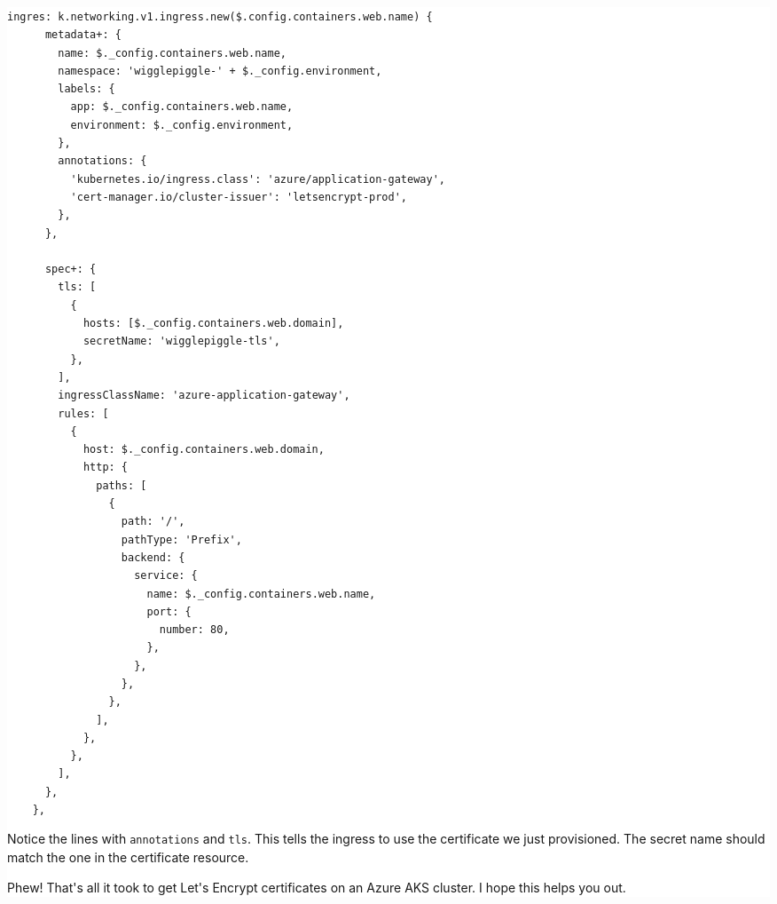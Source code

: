 ```
ingres: k.networking.v1.ingress.new($.config.containers.web.name) {
      metadata+: {
        name: $._config.containers.web.name,
        namespace: 'wigglepiggle-' + $._config.environment,
        labels: {
          app: $._config.containers.web.name,
          environment: $._config.environment,
        },
        annotations: {
          'kubernetes.io/ingress.class': 'azure/application-gateway',
          'cert-manager.io/cluster-issuer': 'letsencrypt-prod',
        },
      },

      spec+: {
        tls: [
          {
            hosts: [$._config.containers.web.domain],
            secretName: 'wigglepiggle-tls',
          },
        ],
        ingressClassName: 'azure-application-gateway',
        rules: [
          {
            host: $._config.containers.web.domain,
            http: {
              paths: [
                {
                  path: '/',
                  pathType: 'Prefix',
                  backend: {
                    service: {
                      name: $._config.containers.web.name,
                      port: {
                        number: 80,
                      },
                    },
                  },
                },
              ],
            },
          },
        ],
      },
    },
```

Notice the lines with `annotations` and `tls`. This tells the ingress to use the certificate we just provisioned. The secret name should match the one in the certificate resource.

Phew! That's all it took to get Let's Encrypt certificates on an Azure AKS cluster. I hope this helps you out.
